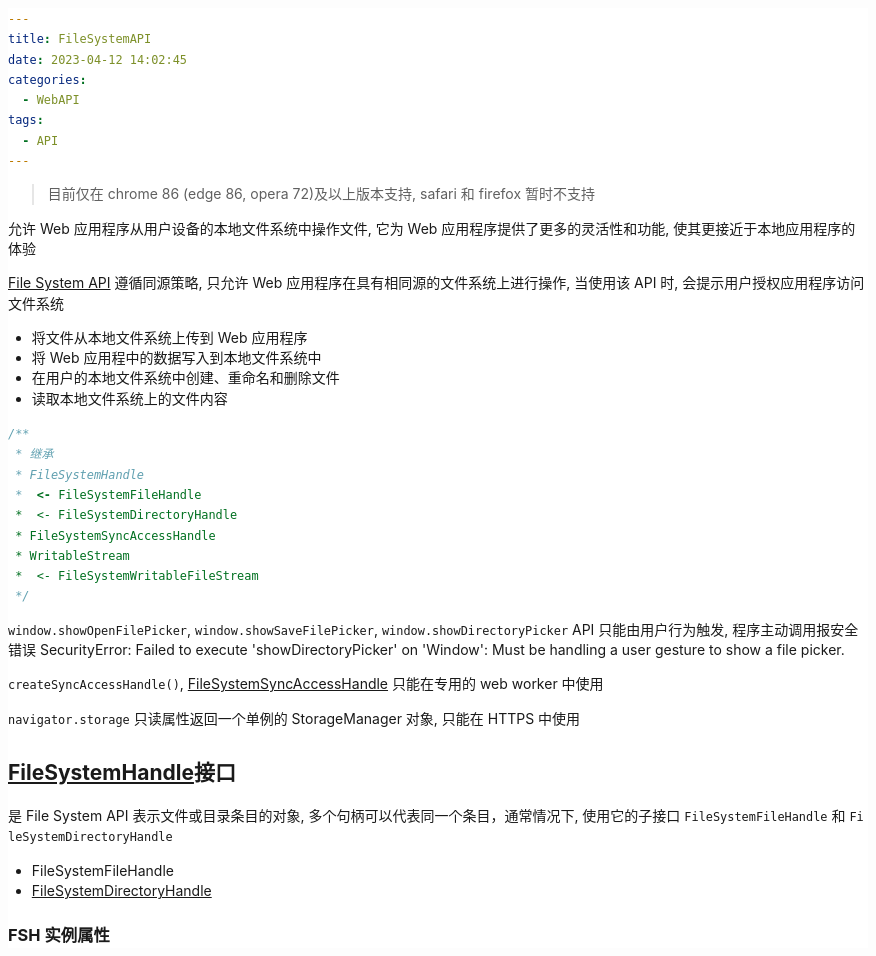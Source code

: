 ```yaml
---
title: FileSystemAPI
date: 2023-04-12 14:02:45
categories:
  - WebAPI
tags:
  - API
---
```


> 目前仅在 chrome 86 (edge 86, opera 72)及以上版本支持, safari 和 firefox 暂时不支持

允许 Web 应用程序从用户设备的本地文件系统中操作文件, 它为 Web 应用程序提供了更多的灵活性和功能, 使其更接近于本地应用程序的体验

[File System API](https://developer.mozilla.org/zh-CN/docs/Web/API/File_System_API) 遵循同源策略, 只允许 Web 应用程序在具有相同源的文件系统上进行操作, 当使用该 API 时, 会提示用户授权应用程序访问文件系统

- 将文件从本地文件系统上传到 Web 应用程序
- 将 Web 应用程中的数据写入到本地文件系统中
- 在用户的本地文件系统中创建、重命名和删除文件
- 读取本地文件系统上的文件内容

```javascript
/**
 * 继承
 * FileSystemHandle
 *  <- FileSystemFileHandle
 *  <- FileSystemDirectoryHandle
 * FileSystemSyncAccessHandle
 * WritableStream
 *  <- FileSystemWritableFileStream
 */
```

`window.showOpenFilePicker`, `window.showSaveFilePicker`, `window.showDirectoryPicker` API 只能由用户行为触发, 程序主动调用报安全错误
SecurityError: Failed to execute 'showDirectoryPicker' on 'Window': Must be handling a user gesture to show a file picker.

`createSyncAccessHandle()`, [FileSystemSyncAccessHandle](#FileSystemSyncAccessHandle) 只能在专用的 web worker 中使用

`navigator.storage` 只读属性返回一个单例的 StorageManager 对象, 只能在 HTTPS 中使用

## [FileSystemHandle](https://developer.mozilla.org/en-US/docs/Web/API/FileSystemHandle)接口

是 File System API 表示文件或目录条目的对象, 多个句柄可以代表同一个条目，通常情况下, 使用它的子接口 `FileSystemFileHandle` 和 `FileSystemDirectoryHandle`

- FileSystemFileHandle
- [FileSystemDirectoryHandle](#FileSystemDirectoryHandle)



### FSH 实例属性
